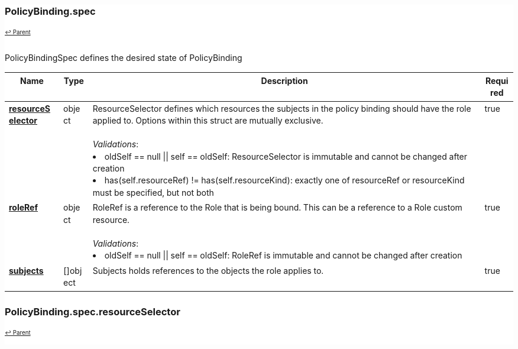 
### PolicyBinding.spec
<sup><sup>[↩ Parent](#policybinding)</sup></sup>



PolicyBindingSpec defines the desired state of PolicyBinding

<table>
    <thead>
        <tr>
            <th>Name</th>
            <th>Type</th>
            <th>Description</th>
            <th>Required</th>
        </tr>
    </thead>
    <tbody><tr>
        <td><b><a href="#policybindingspecresourceselector">resourceSelector</a></b></td>
        <td>object</td>
        <td>
          ResourceSelector defines which resources the subjects in the policy binding
should have the role applied to. Options within this struct are mutually
exclusive.<br/>
          <br/>
            <i>Validations</i>:<li>oldSelf == null || self == oldSelf: ResourceSelector is immutable and cannot be changed after creation</li><li>has(self.resourceRef) != has(self.resourceKind): exactly one of resourceRef or resourceKind must be specified, but not both</li>
        </td>
        <td>true</td>
      </tr><tr>
        <td><b><a href="#policybindingspecroleref">roleRef</a></b></td>
        <td>object</td>
        <td>
          RoleRef is a reference to the Role that is being bound.
This can be a reference to a Role custom resource.<br/>
          <br/>
            <i>Validations</i>:<li>oldSelf == null || self == oldSelf: RoleRef is immutable and cannot be changed after creation</li>
        </td>
        <td>true</td>
      </tr><tr>
        <td><b><a href="#policybindingspecsubjectsindex">subjects</a></b></td>
        <td>[]object</td>
        <td>
          Subjects holds references to the objects the role applies to.<br/>
        </td>
        <td>true</td>
      </tr></tbody>
</table>


### PolicyBinding.spec.resourceSelector
<sup><sup>[↩ Parent](#policybindingspec)</sup></sup>
